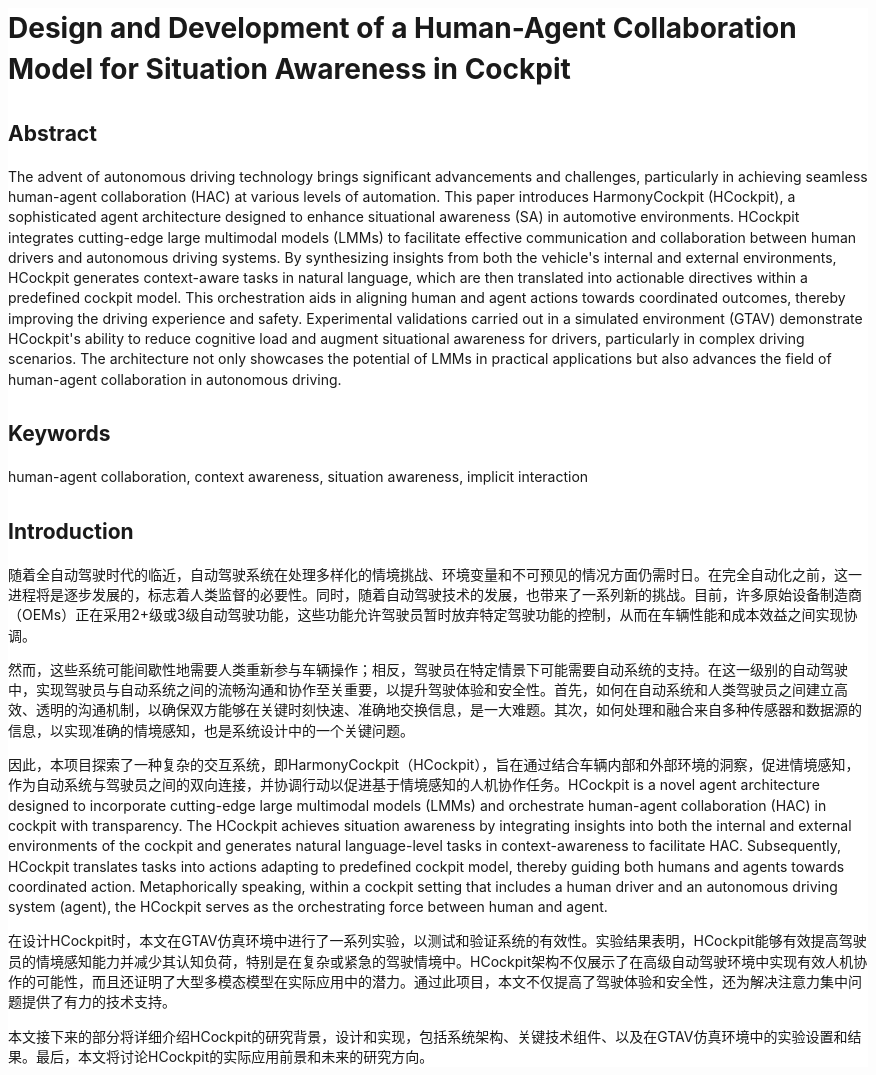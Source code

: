 # Design and Development of a Human-Agent Collaboration Model for Situation Awareness in Cockpit

## Abstract

The advent of autonomous driving technology brings significant advancements and challenges, particularly in achieving seamless human-agent collaboration (HAC) at various levels of automation. This paper introduces HarmonyCockpit (HCockpit), a sophisticated agent architecture designed to enhance situational awareness (SA) in automotive environments. HCockpit integrates cutting-edge large multimodal models (LMMs) to facilitate effective communication and collaboration between human drivers and autonomous driving systems. By synthesizing insights from both the vehicle's internal and external environments, HCockpit generates context-aware tasks in natural language, which are then translated into actionable directives within a predefined cockpit model. This orchestration aids in aligning human and agent actions towards coordinated outcomes, thereby improving the driving experience and safety. Experimental validations carried out in a simulated environment (GTAV) demonstrate HCockpit's ability to reduce cognitive load and augment situational awareness for drivers, particularly in complex driving scenarios. The architecture not only showcases the potential of LMMs in practical applications but also advances the field of human-agent collaboration in autonomous driving.

## Keywords



human-agent collaboration, context awareness, situation awareness, implicit interaction

## Introduction



随着全自动驾驶时代的临近，自动驾驶系统在处理多样化的情境挑战、环境变量和不可预见的情况方面仍需时日。在完全自动化之前，这一进程将是逐步发展的，标志着人类监督的必要性。同时，随着自动驾驶技术的发展，也带来了一系列新的挑战。目前，许多原始设备制造商（OEMs）正在采用2+级或3级自动驾驶功能，这些功能允许驾驶员暂时放弃特定驾驶功能的控制，从而在车辆性能和成本效益之间实现协调。

然而，这些系统可能间歇性地需要人类重新参与车辆操作；相反，驾驶员在特定情景下可能需要自动系统的支持。在这一级别的自动驾驶中，实现驾驶员与自动系统之间的流畅沟通和协作至关重要，以提升驾驶体验和安全性。首先，如何在自动系统和人类驾驶员之间建立高效、透明的沟通机制，以确保双方能够在关键时刻快速、准确地交换信息，是一大难题。其次，如何处理和融合来自多种传感器和数据源的信息，以实现准确的情境感知，也是系统设计中的一个关键问题。

因此，本项目探索了一种复杂的交互系统，即HarmonyCockpit（HCockpit），旨在通过结合车辆内部和外部环境的洞察，促进情境感知，作为自动系统与驾驶员之间的双向连接，并协调行动以促进基于情境感知的人机协作任务。HCockpit is a novel agent architecture designed to incorporate cutting-edge large multimodal models (LMMs) and orchestrate human-agent collaboration (HAC) in cockpit with transparency. The HCockpit achieves situation awareness by integrating insights into both the internal and external environments of the cockpit and generates natural language-level tasks in context-awareness to facilitate HAC. Subsequently, HCockpit translates tasks into actions adapting to predefined cockpit model, thereby guiding both humans and agents towards coordinated action. Metaphorically speaking, within a cockpit setting that includes a human driver and an autonomous driving system (agent), the HCockpit serves as the orchestrating force between human and agent.

在设计HCockpit时，本文在GTAV仿真环境中进行了一系列实验，以测试和验证系统的有效性。实验结果表明，HCockpit能够有效提高驾驶员的情境感知能力并减少其认知负荷，特别是在复杂或紧急的驾驶情境中。HCockpit架构不仅展示了在高级自动驾驶环境中实现有效人机协作的可能性，而且还证明了大型多模态模型在实际应用中的潜力。通过此项目，本文不仅提高了驾驶体验和安全性，还为解决注意力集中问题提供了有力的技术支持。

本文接下来的部分将详细介绍HCockpit的研究背景，设计和实现，包括系统架构、关键技术组件、以及在GTAV仿真环境中的实验设置和结果。最后，本文将讨论HCockpit的实际应用前景和未来的研究方向。
